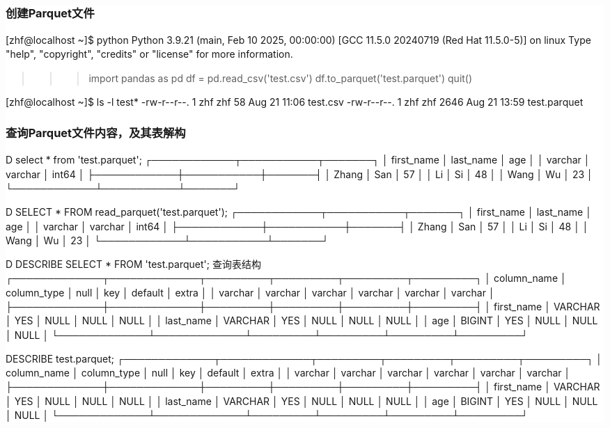 ### 创建Parquet文件
[zhf@localhost ~]$ python
Python 3.9.21 (main, Feb 10 2025, 00:00:00)
[GCC 11.5.0 20240719 (Red Hat 11.5.0-5)] on linux
Type "help", "copyright", "credits" or "license" for more information.
>>> import pandas as pd
>>> df = pd.read_csv('test.csv')
>>> df.to_parquet('test.parquet')
>>> quit()

[zhf@localhost ~]$ ls -l test*
-rw-r--r--. 1 zhf zhf   58 Aug 21 11:06 test.csv
-rw-r--r--. 1 zhf zhf 2646 Aug 21 13:59 test.parquet

### 查询Parquet文件内容，及其表解构
D select * from 'test.parquet';
┌────────────┬───────────┬───────┐
│ first_name │ last_name │  age  │
│  varchar   │  varchar  │ int64 │
├────────────┼───────────┼───────┤
│ Zhang      │ San       │    57 │
│ Li         │ Si        │    48 │
│ Wang       │ Wu        │    23 │
└────────────┴───────────┴───────┘

D SELECT * FROM read_parquet('test.parquet');
┌────────────┬───────────┬───────┐
│ first_name │ last_name │  age  │
│  varchar   │  varchar  │ int64 │
├────────────┼───────────┼───────┤
│ Zhang      │ San       │    57 │
│ Li         │ Si        │    48 │
│ Wang       │ Wu        │    23 │
└────────────┴───────────┴───────┘

D DESCRIBE SELECT * FROM 'test.parquet'; 查询表结构
┌─────────────┬─────────────┬─────────┬─────────┬─────────┬─────────┐
│ column_name │ column_type │  null   │   key   │ default │  extra  │
│   varchar   │   varchar   │ varchar │ varchar │ varchar │ varchar │
├─────────────┼─────────────┼─────────┼─────────┼─────────┼─────────┤
│ first_name  │ VARCHAR     │ YES     │ NULL    │ NULL    │ NULL    │
│ last_name   │ VARCHAR     │ YES     │ NULL    │ NULL    │ NULL    │
│ age         │ BIGINT      │ YES     │ NULL    │ NULL    │ NULL    │
└─────────────┴─────────────┴─────────┴─────────┴─────────┴─────────┘

DESCRIBE test.parquet;
┌─────────────┬─────────────┬─────────┬─────────┬─────────┬─────────┐
│ column_name │ column_type │  null   │   key   │ default │  extra  │
│   varchar   │   varchar   │ varchar │ varchar │ varchar │ varchar │
├─────────────┼─────────────┼─────────┼─────────┼─────────┼─────────┤
│ first_name  │ VARCHAR     │ YES     │ NULL    │ NULL    │ NULL    │
│ last_name   │ VARCHAR     │ YES     │ NULL    │ NULL    │ NULL    │
│ age         │ BIGINT      │ YES     │ NULL    │ NULL    │ NULL    │
└─────────────┴─────────────┴─────────┴─────────┴─────────┴─────────┘
